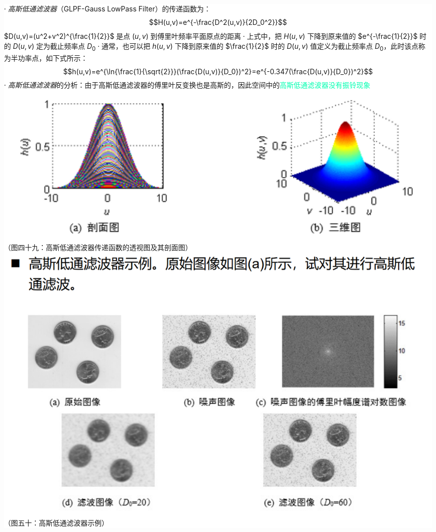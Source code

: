 · *⾼斯低通滤波器*（GLPF-Gauss LowPass Filter）的传递函数为：$$H(u,v)=e^{-\frac{D^2(u,v)}{2D_0^2}}$$$D(u,v)=(u^2+v^2)^{\frac{1}{2}}$ 是点 $(u,v)$ 到傅里叶频率平面原点的距离
· 上式中，把 $H(u,v)$ 下降到原来值的 $e^{-\frac{1}{2}}$ 时的 $D(u,v)$ 定为截止频率点 $D_0$
· 通常，也可以把 $h(u,v)$ 下降到原来值的 $\frac{1}{2}$ 时的 $D(u,v)$ 值定义为截止频率点 $D_0$，此时该点称为半功率点，如下式所示：$$h(u,v)=e^{\ln{\frac{1}{\sqrt{2}}}(\frac{D(u,v)}{D_0})^2}=e^{-0.347(\frac{D(u,v)}{D_0})^2}$$
· *高斯低通滤波器*的分析：由于高斯低通滤波器的傅里叶反变换也是高斯的，因此空间中的<font color="#00ffb0">高斯低通滤波器没有振铃现象</font>
![|600](图像处理图/图像处理图3-49.png)
                  （图四十九：高斯低通滤波器传递函数的透视图及其剖面图）
![|500](图像处理图/图像处理图3-50.png)
                            （图五十：高斯低通滤波器示例）
